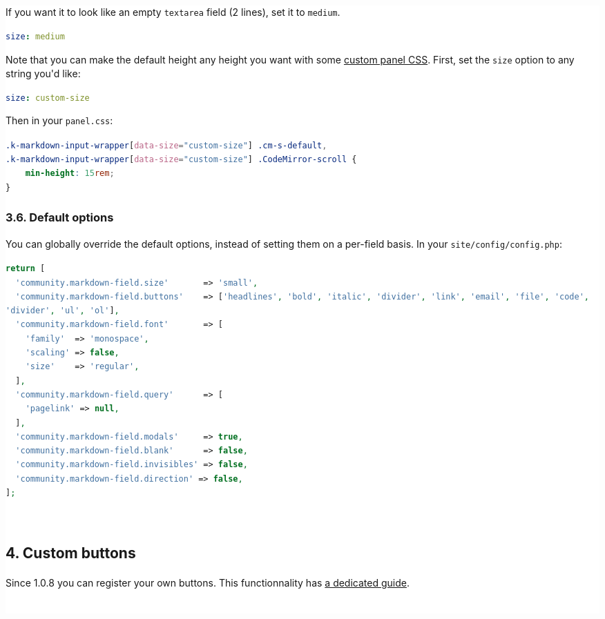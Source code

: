 If you want it to look like an empty `textarea` field (2 lines), set it to `medium`.

```yaml
size: medium
```

Note that you can make the default height any height you want with some [custom panel CSS](https://getkirby.com/docs/reference/system/options/panel#custom-panel-css). First, set the `size` option to any string you'd like:

```yaml
size: custom-size
```

Then in your `panel.css`:

```css
.k-markdown-input-wrapper[data-size="custom-size"] .cm-s-default,
.k-markdown-input-wrapper[data-size="custom-size"] .CodeMirror-scroll {
    min-height: 15rem;
}
```

### 3.6. Default options

You can globally override the default options, instead of setting them on a per-field basis. In your `site/config/config.php`:

```php
return [
  'community.markdown-field.size'       => 'small',
  'community.markdown-field.buttons'    => ['headlines', 'bold', 'italic', 'divider', 'link', 'email', 'file', 'code', 'divider', 'ul', 'ol'],
  'community.markdown-field.font'       => [
    'family'  => 'monospace',
    'scaling' => false,
    'size'    => 'regular',
  ],
  'community.markdown-field.query'      => [
    'pagelink' => null,
  ],
  'community.markdown-field.modals'     => true,
  'community.markdown-field.blank'      => false,
  'community.markdown-field.invisibles' => false,
  'community.markdown-field.direction' => false,
];
```

<br/>

## 4. Custom buttons

Since 1.0.8 you can register your own buttons. This functionnality has [a dedicated guide](custom-buttons).

<br/>
